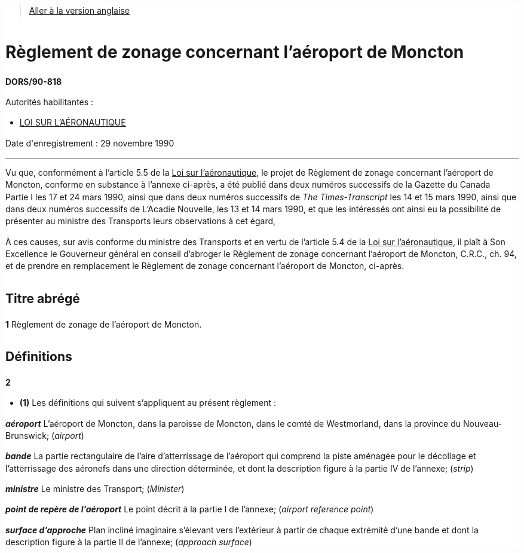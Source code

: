 > [Aller à la version anglaise](/en/Regulations/Statutory%20Orders%20and%20Regulations/90/818.md)

# Règlement de zonage concernant l’aéroport de Moncton

**DORS/90-818**

Autorités habilitantes : 
- [LOI SUR L’AÉRONAUTIQUE](/fr/Lois/Lois%20révisées%20du%20Canada/A/A-2.md)

Date d'enregistrement : 29 novembre 1990

----------

Vu que, conformément à l’article 5.5 de la [Loi sur l’aéronautique](/fr/Lois/Lois%20révisées%20du%20Canada/A/A-2.md), le projet de Règlement de zonage concernant l’aéroport de Moncton, conforme en substance à l’annexe ci-après, a été publié dans deux numéros successifs de la Gazette du Canada Partie I les 17 et 24 mars 1990, ainsi que dans deux numéros successifs de *The Times-Transcript* les 14 et 15 mars 1990, ainsi que dans deux numéros successifs de L’Acadie Nouvelle, les 13 et 14 mars 1990, et que les intéressés ont ainsi eu la possibilité de présenter au ministre des Transports leurs observations à cet égard,

À ces causes, sur avis conforme du ministre des Transports et en vertu de l’article 5.4 de la [Loi sur l’aéronautique](/fr/Lois/Lois%20révisées%20du%20Canada/A/A-2.md), il plaît à Son Excellence le Gouverneur général en conseil d’abroger le Règlement de zonage concernant l’aéroport de Moncton, C.R.C., ch. 94, et de prendre en remplacement le Règlement de zonage concernant l’aéroport de Moncton, ci-après.




## Titre abrégé


**1** Règlement de zonage de l’aéroport de Moncton.




## Définitions


**2** 

- **(1)** Les définitions qui suivent s’appliquent au présent règlement :

***aéroport*** L’aéroport de Moncton, dans la paroisse de Moncton, dans le comté de Westmorland, dans la province du Nouveau-Brunswick; (*airport*)

***bande*** La partie rectangulaire de l’aire d’atterrissage de l’aéroport qui comprend la piste aménagée pour le décollage et l’atterrissage des aéronefs dans une direction déterminée, et dont la description figure à la partie IV de l’annexe; (*strip*)

***ministre*** Le ministre des Transport; (*Minister*)

***point de repère de l’aéroport*** Le point décrit à la partie I de l’annexe; (*airport reference point*)

***surface d’approche*** Plan incliné imaginaire s’élevant vers l’extérieur à partir de chaque extrémité d’une bande et dont la description figure à la partie II de l’annexe; (*approach surface*)
